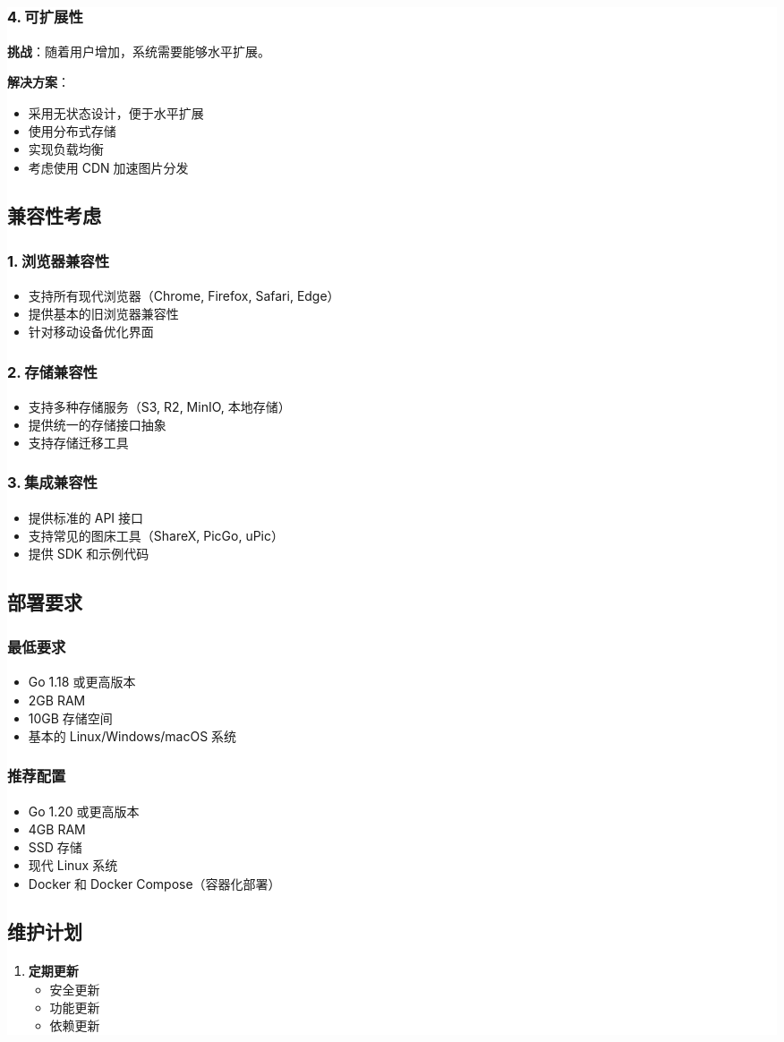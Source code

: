 ### 4. 可扩展性

**挑战**：随着用户增加，系统需要能够水平扩展。

**解决方案**：
- 采用无状态设计，便于水平扩展
- 使用分布式存储
- 实现负载均衡
- 考虑使用 CDN 加速图片分发

## 兼容性考虑

### 1. 浏览器兼容性

- 支持所有现代浏览器（Chrome, Firefox, Safari, Edge）
- 提供基本的旧浏览器兼容性
- 针对移动设备优化界面

### 2. 存储兼容性

- 支持多种存储服务（S3, R2, MinIO, 本地存储）
- 提供统一的存储接口抽象
- 支持存储迁移工具

### 3. 集成兼容性

- 提供标准的 API 接口
- 支持常见的图床工具（ShareX, PicGo, uPic）
- 提供 SDK 和示例代码

## 部署要求

### 最低要求

- Go 1.18 或更高版本
- 2GB RAM
- 10GB 存储空间
- 基本的 Linux/Windows/macOS 系统

### 推荐配置

- Go 1.20 或更高版本
- 4GB RAM
- SSD 存储
- 现代 Linux 系统
- Docker 和 Docker Compose（容器化部署）

## 维护计划

1. **定期更新**
   - 安全更新
   - 功能更新
   - 依赖更新
